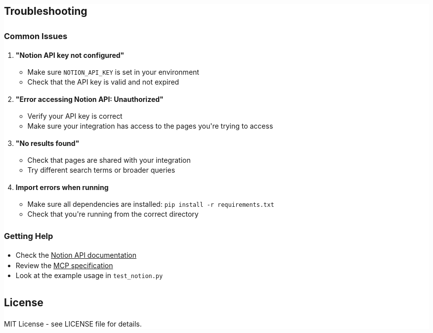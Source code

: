 ## Troubleshooting

### Common Issues

1. **"Notion API key not configured"**
   - Make sure `NOTION_API_KEY` is set in your environment
   - Check that the API key is valid and not expired

2. **"Error accessing Notion API: Unauthorized"**
   - Verify your API key is correct
   - Make sure your integration has access to the pages you're trying to access

3. **"No results found"**
   - Check that pages are shared with your integration
   - Try different search terms or broader queries

4. **Import errors when running**
   - Make sure all dependencies are installed: `pip install -r requirements.txt`
   - Check that you're running from the correct directory

### Getting Help

- Check the [Notion API documentation](https://developers.notion.com/docs)
- Review the [MCP specification](https://modelcontextprotocol.io/)
- Look at the example usage in `test_notion.py`

## License

MIT License - see LICENSE file for details.
